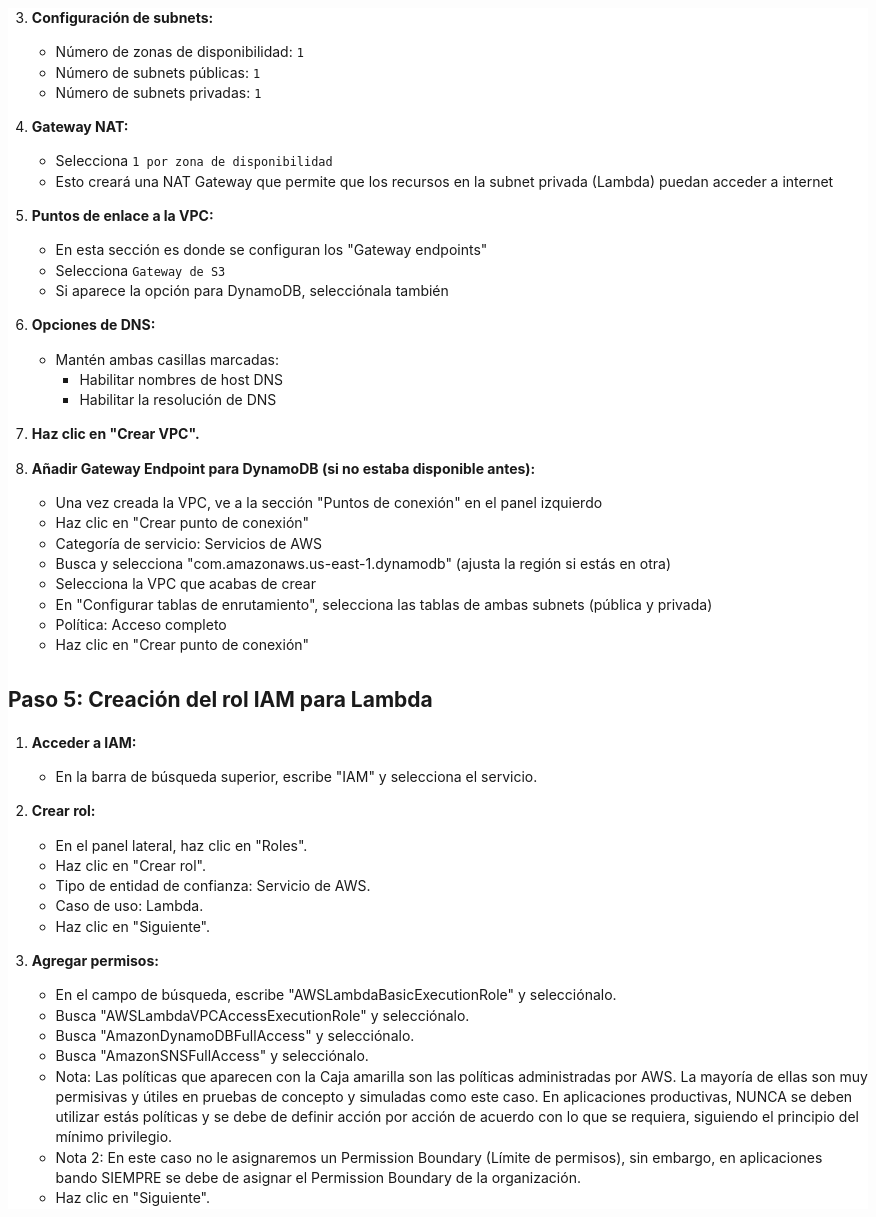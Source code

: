 3. **Configuración de subnets:**
   - Número de zonas de disponibilidad: `1`
   - Número de subnets públicas: `1`
   - Número de subnets privadas: `1`

4. **Gateway NAT:**
   - Selecciona `1 por zona de disponibilidad` 
   - Esto creará una NAT Gateway que permite que los recursos en la subnet privada (Lambda) puedan acceder a internet

5. **Puntos de enlace a la VPC:**
   - En esta sección es donde se configuran los "Gateway endpoints"
   - Selecciona `Gateway de S3`
   - Si aparece la opción para DynamoDB, selecciónala también

6. **Opciones de DNS:**
   - Mantén ambas casillas marcadas:
     - Habilitar nombres de host DNS
     - Habilitar la resolución de DNS

7. **Haz clic en "Crear VPC".**

8. **Añadir Gateway Endpoint para DynamoDB (si no estaba disponible antes):**
   - Una vez creada la VPC, ve a la sección "Puntos de conexión" en el panel izquierdo
   - Haz clic en "Crear punto de conexión"
   - Categoría de servicio: Servicios de AWS
   - Busca y selecciona "com.amazonaws.us-east-1.dynamodb" (ajusta la región si estás en otra)
   - Selecciona la VPC que acabas de crear
   - En "Configurar tablas de enrutamiento", selecciona las tablas de ambas subnets (pública y privada)
   - Política: Acceso completo
   - Haz clic en "Crear punto de conexión"

## Paso 5: Creación del rol IAM para Lambda

1. **Acceder a IAM:**
   - En la barra de búsqueda superior, escribe "IAM" y selecciona el servicio.

2. **Crear rol:**
   - En el panel lateral, haz clic en "Roles".
   - Haz clic en "Crear rol".
   - Tipo de entidad de confianza: Servicio de AWS.
   - Caso de uso: Lambda.
   - Haz clic en "Siguiente".

3. **Agregar permisos:**
   - En el campo de búsqueda, escribe "AWSLambdaBasicExecutionRole" y selecciónalo.
   - Busca "AWSLambdaVPCAccessExecutionRole" y selecciónalo.
   - Busca "AmazonDynamoDBFullAccess" y selecciónalo.
   - Busca "AmazonSNSFullAccess" y selecciónalo.
   - Nota: Las políticas que aparecen con la Caja amarilla son las políticas administradas por AWS. La mayoría de ellas son muy permisivas y útiles en pruebas de concepto y simuladas como este caso. 
     En aplicaciones productivas, NUNCA se deben utilizar estás políticas y se debe de definir acción por acción de acuerdo con lo que se requiera, siguiendo el principio del mínimo privilegio.
   - Nota 2: En este caso no le asignaremos un Permission Boundary (Límite de permisos), sin embargo, en aplicaciones bando SIEMPRE se debe de asignar el Permission Boundary de la organización.
   - Haz clic en "Siguiente".
